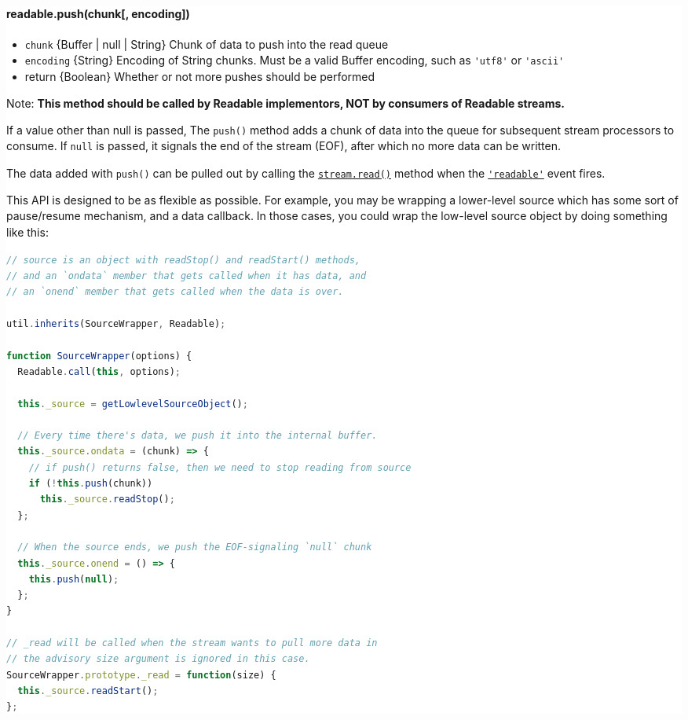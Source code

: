#### readable.push(chunk[, encoding])

* `chunk` {Buffer | null | String} Chunk of data to push into the read queue
* `encoding` {String} Encoding of String chunks. Must be a valid
  Buffer encoding, such as `'utf8'` or `'ascii'`
* return {Boolean} Whether or not more pushes should be performed

Note: **This method should be called by Readable implementors, NOT
by consumers of Readable streams.**

If a value other than null is passed, The `push()` method adds a chunk of data
into the queue for subsequent stream processors to consume. If `null` is
passed, it signals the end of the stream (EOF), after which no more data
can be written.

The data added with `push()` can be pulled out by calling the
[`stream.read()`][stream-read] method when the [`'readable'`][] event fires.

This API is designed to be as flexible as possible. For example,
you may be wrapping a lower-level source which has some sort of
pause/resume mechanism, and a data callback. In those cases, you
could wrap the low-level source object by doing something like this:

```js
// source is an object with readStop() and readStart() methods,
// and an `ondata` member that gets called when it has data, and
// an `onend` member that gets called when the data is over.

util.inherits(SourceWrapper, Readable);

function SourceWrapper(options) {
  Readable.call(this, options);

  this._source = getLowlevelSourceObject();

  // Every time there's data, we push it into the internal buffer.
  this._source.ondata = (chunk) => {
    // if push() returns false, then we need to stop reading from source
    if (!this.push(chunk))
      this._source.readStop();
  };

  // When the source ends, we push the EOF-signaling `null` chunk
  this._source.onend = () => {
    this.push(null);
  };
}

// _read will be called when the stream wants to pull more data in
// the advisory size argument is ignored in this case.
SourceWrapper.prototype._read = function(size) {
  this._source.readStart();
};
```


[`'data'`]: #stream_event_data
[`'drain'`]: #stream_event_drain
[`'end'`]: #stream_event_end
[`'finish'`]: #stream_event_finish
[`'readable'`]: #stream_event_readable
[`buf.toString(encoding)`]: buffer.html#buffer_buf_tostring_encoding_start_end
[`EventEmitter`]: events.html#events_class_eventemitter
[`process.stderr`]: process.html#process_process_stderr
[`process.stdin`]: process.html#process_process_stdin
[`process.stdout`]: process.html#process_process_stdout
[`stream.cork()`]: #stream_writable_cork
[`stream.pipe()`]: #stream_readable_pipe_destination_options
[`stream.uncork()`]: #stream_writable_uncork
[`stream.unpipe()`]: #stream_readable_unpipe_destination
[`stream.wrap()`]: #stream_readable_wrap_stream
[`tls.CryptoStream`]: tls.html#tls_class_cryptostream
[`util.inherits()`]: util.html#util_util_inherits_constructor_superconstructor
[API for Stream Consumers]: #stream_api_for_stream_consumers
[API for Stream Implementors]: #stream_api_for_stream_implementors
[child process stdin]: child_process.html#child_process_child_stdin
[child process stdout and stderr]: child_process.html#child_process_child_stdout
[Compatibility]: #stream_compatibility_with_older_node_js_versions
[crypto]: crypto.html
[Duplex]: #stream_class_stream_duplex
[fs read streams]: fs.html#fs_class_fs_readstream
[fs write streams]: fs.html#fs_class_fs_writestream
[HTTP requests, on the client]: http.html#http_class_http_clientrequest
[HTTP responses, on the server]: http.html#http_class_http_serverresponse
[http-incoming-message]: http.html#http_class_http_incomingmessage
[Object mode]: #stream_object_mode
[Readable]: #stream_class_stream_readable
[SimpleProtocol v2]: #stream_example_simpleprotocol_parser_v2
[stream-_flush]: #stream_transform_flush_callback
[stream-_read]: #stream_readable_read_size_1
[stream-_transform]: #stream_transform_transform_chunk_encoding_callback
[stream-_write]: #stream_writable_write_chunk_encoding_callback_1
[stream-_writev]: #stream_writable_writev_chunks_callback
[stream-end]: #stream_writable_end_chunk_encoding_callback
[stream-pause]: #stream_readable_pause
[stream-push]: #stream_readable_push_chunk_encoding
[stream-read]: #stream_readable_read_size
[stream-resume]: #stream_readable_resume
[stream-write]: #stream_writable_write_chunk_encoding_callback
[TCP sockets]: net.html#net_class_net_socket
[Transform]: #stream_class_stream_transform
[Writable]: #stream_class_stream_writable
[zlib]: zlib.html